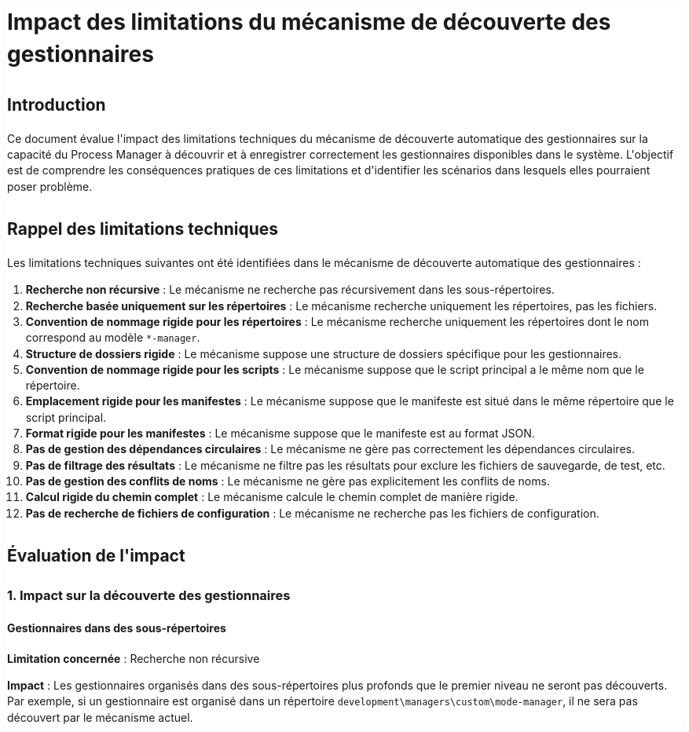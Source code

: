# Impact des limitations du mécanisme de découverte des gestionnaires

## Introduction

Ce document évalue l'impact des limitations techniques du mécanisme de découverte automatique des gestionnaires sur la capacité du Process Manager à découvrir et à enregistrer correctement les gestionnaires disponibles dans le système. L'objectif est de comprendre les conséquences pratiques de ces limitations et d'identifier les scénarios dans lesquels elles pourraient poser problème.

## Rappel des limitations techniques

Les limitations techniques suivantes ont été identifiées dans le mécanisme de découverte automatique des gestionnaires :

1. **Recherche non récursive** : Le mécanisme ne recherche pas récursivement dans les sous-répertoires.
2. **Recherche basée uniquement sur les répertoires** : Le mécanisme recherche uniquement les répertoires, pas les fichiers.
3. **Convention de nommage rigide pour les répertoires** : Le mécanisme recherche uniquement les répertoires dont le nom correspond au modèle `*-manager`.
4. **Structure de dossiers rigide** : Le mécanisme suppose une structure de dossiers spécifique pour les gestionnaires.
5. **Convention de nommage rigide pour les scripts** : Le mécanisme suppose que le script principal a le même nom que le répertoire.
6. **Emplacement rigide pour les manifestes** : Le mécanisme suppose que le manifeste est situé dans le même répertoire que le script principal.
7. **Format rigide pour les manifestes** : Le mécanisme suppose que le manifeste est au format JSON.
8. **Pas de gestion des dépendances circulaires** : Le mécanisme ne gère pas correctement les dépendances circulaires.
9. **Pas de filtrage des résultats** : Le mécanisme ne filtre pas les résultats pour exclure les fichiers de sauvegarde, de test, etc.
10. **Pas de gestion des conflits de noms** : Le mécanisme ne gère pas explicitement les conflits de noms.
11. **Calcul rigide du chemin complet** : Le mécanisme calcule le chemin complet de manière rigide.
12. **Pas de recherche de fichiers de configuration** : Le mécanisme ne recherche pas les fichiers de configuration.

## Évaluation de l'impact

### 1. Impact sur la découverte des gestionnaires

#### Gestionnaires dans des sous-répertoires

**Limitation concernée** : Recherche non récursive

**Impact** : Les gestionnaires organisés dans des sous-répertoires plus profonds que le premier niveau ne seront pas découverts. Par exemple, si un gestionnaire est organisé dans un répertoire `development\managers\custom\mode-manager`, il ne sera pas découvert par le mécanisme actuel.
